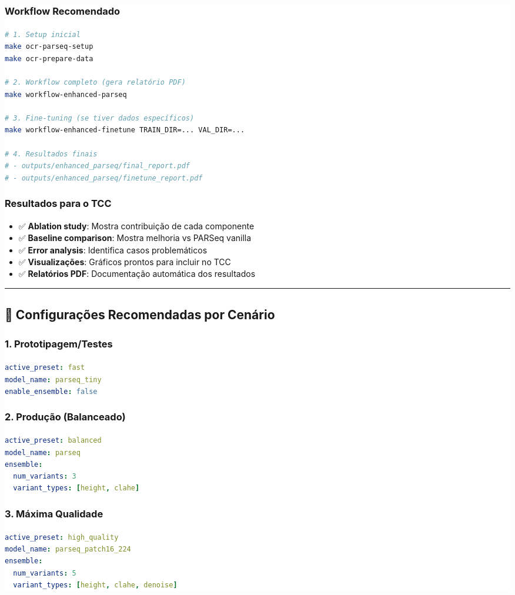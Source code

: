 ### Workflow Recomendado

```bash
# 1. Setup inicial
make ocr-parseq-setup
make ocr-prepare-data

# 2. Workflow completo (gera relatório PDF)
make workflow-enhanced-parseq

# 3. Fine-tuning (se tiver dados específicos)
make workflow-enhanced-finetune TRAIN_DIR=... VAL_DIR=...

# 4. Resultados finais
# - outputs/enhanced_parseq/final_report.pdf
# - outputs/enhanced_parseq/finetune_report.pdf
```

### Resultados para o TCC

- ✅ **Ablation study**: Mostra contribuição de cada componente
- ✅ **Baseline comparison**: Mostra melhoria vs PARSeq vanilla
- ✅ **Error analysis**: Identifica casos problemáticos
- ✅ **Visualizações**: Gráficos prontos para incluir no TCC
- ✅ **Relatórios PDF**: Documentação automática dos resultados

---

## 🎯 Configurações Recomendadas por Cenário

### 1. Prototipagem/Testes
```yaml
active_preset: fast
model_name: parseq_tiny
enable_ensemble: false
```

### 2. Produção (Balanceado)
```yaml
active_preset: balanced
model_name: parseq
ensemble:
  num_variants: 3
  variant_types: [height, clahe]
```

### 3. Máxima Qualidade
```yaml
active_preset: high_quality
model_name: parseq_patch16_224
ensemble:
  num_variants: 5
  variant_types: [height, clahe, denoise]
```

